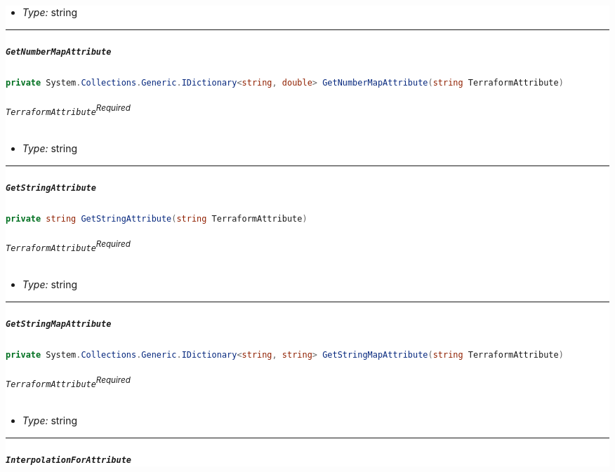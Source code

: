 - *Type:* string

---

##### `GetNumberMapAttribute` <a name="GetNumberMapAttribute" id="@cdktf/provider-azurerm.loadTest.LoadTestEncryptionOutputReference.getNumberMapAttribute"></a>

```csharp
private System.Collections.Generic.IDictionary<string, double> GetNumberMapAttribute(string TerraformAttribute)
```

###### `TerraformAttribute`<sup>Required</sup> <a name="TerraformAttribute" id="@cdktf/provider-azurerm.loadTest.LoadTestEncryptionOutputReference.getNumberMapAttribute.parameter.terraformAttribute"></a>

- *Type:* string

---

##### `GetStringAttribute` <a name="GetStringAttribute" id="@cdktf/provider-azurerm.loadTest.LoadTestEncryptionOutputReference.getStringAttribute"></a>

```csharp
private string GetStringAttribute(string TerraformAttribute)
```

###### `TerraformAttribute`<sup>Required</sup> <a name="TerraformAttribute" id="@cdktf/provider-azurerm.loadTest.LoadTestEncryptionOutputReference.getStringAttribute.parameter.terraformAttribute"></a>

- *Type:* string

---

##### `GetStringMapAttribute` <a name="GetStringMapAttribute" id="@cdktf/provider-azurerm.loadTest.LoadTestEncryptionOutputReference.getStringMapAttribute"></a>

```csharp
private System.Collections.Generic.IDictionary<string, string> GetStringMapAttribute(string TerraformAttribute)
```

###### `TerraformAttribute`<sup>Required</sup> <a name="TerraformAttribute" id="@cdktf/provider-azurerm.loadTest.LoadTestEncryptionOutputReference.getStringMapAttribute.parameter.terraformAttribute"></a>

- *Type:* string

---

##### `InterpolationForAttribute` <a name="InterpolationForAttribute" id="@cdktf/provider-azurerm.loadTest.LoadTestEncryptionOutputReference.interpolationForAttribute"></a>
